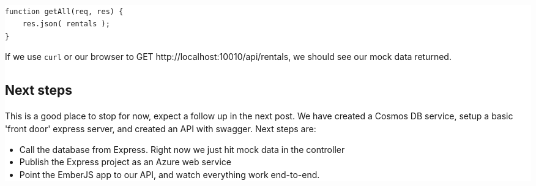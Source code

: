     function getAll(req, res) {
        res.json( rentals );
    }

If we use `curl` or our browser to GET http://localhost:10010/api/rentals, we should see our mock data returned.

## Next steps

This is a good place to stop for now, expect a follow up in the next post. We have created a Cosmos DB service, setup a basic 'front door' express server, and created an API with swagger. Next steps are:

- Call the database from Express. Right now we just hit mock data in the controller
- Publish the Express project as an Azure web service
- Point the EmberJS app to our API, and watch everything work end-to-end.
